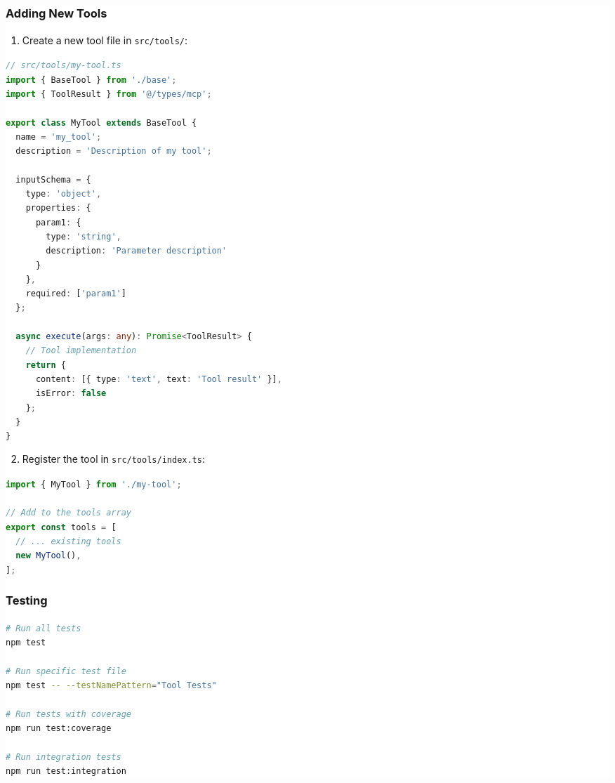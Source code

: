 ### Adding New Tools

1. Create a new tool file in `src/tools/`:

```typescript
// src/tools/my-tool.ts
import { BaseTool } from './base';
import { ToolResult } from '@/types/mcp';

export class MyTool extends BaseTool {
  name = 'my_tool';
  description = 'Description of my tool';
  
  inputSchema = {
    type: 'object',
    properties: {
      param1: {
        type: 'string',
        description: 'Parameter description'
      }
    },
    required: ['param1']
  };

  async execute(args: any): Promise<ToolResult> {
    // Tool implementation
    return {
      content: [{ type: 'text', text: 'Tool result' }],
      isError: false
    };
  }
}
```

2. Register the tool in `src/tools/index.ts`:

```typescript
import { MyTool } from './my-tool';

// Add to the tools array
export const tools = [
  // ... existing tools
  new MyTool(),
];
```

### Testing

```bash
# Run all tests
npm test

# Run specific test file
npm test -- --testNamePattern="Tool Tests"

# Run tests with coverage
npm run test:coverage

# Run integration tests
npm run test:integration
```
